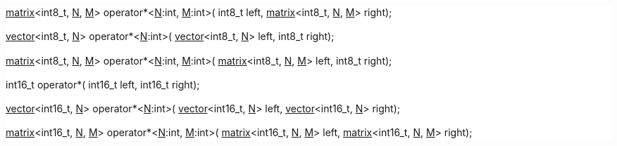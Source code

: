 <a href="/stdlib-reference/types/matrix/index" class="code_type">matrix</a>&lt;int8_t, <a href="/stdlib-reference/global-decls/operatorx2A#decl-N" class="code_var">N</a>, <a href="/stdlib-reference/global-decls/operatorx2A#decl-M" class="code_var">M</a>&gt; operator*&lt;<a href="/stdlib-reference/global-decls/operatorx2A#decl-N" class="code_var">N</a>:<span class="code_keyword">int</span>, <a href="/stdlib-reference/global-decls/operatorx2A#decl-M" class="code_var">M</a>:<span class="code_keyword">int</span>&gt;(
    int8_t left,
    <a href="/stdlib-reference/types/matrix/index" class="code_type">matrix</a>&lt;int8_t, <a href="/stdlib-reference/global-decls/operatorx2A#decl-N" class="code_var">N</a>, <a href="/stdlib-reference/global-decls/operatorx2A#decl-M" class="code_var">M</a>&gt; right);

<a href="/stdlib-reference/types/vector/index" class="code_type">vector</a>&lt;int8_t, <a href="/stdlib-reference/global-decls/operatorx2A#decl-N" class="code_var">N</a>&gt; operator*&lt;<a href="/stdlib-reference/global-decls/operatorx2A#decl-N" class="code_var">N</a>:<span class="code_keyword">int</span>&gt;(
    <a href="/stdlib-reference/types/vector/index" class="code_type">vector</a>&lt;int8_t, <a href="/stdlib-reference/global-decls/operatorx2A#decl-N" class="code_var">N</a>&gt; left,
    int8_t right);

<a href="/stdlib-reference/types/matrix/index" class="code_type">matrix</a>&lt;int8_t, <a href="/stdlib-reference/global-decls/operatorx2A#decl-N" class="code_var">N</a>, <a href="/stdlib-reference/global-decls/operatorx2A#decl-M" class="code_var">M</a>&gt; operator*&lt;<a href="/stdlib-reference/global-decls/operatorx2A#decl-N" class="code_var">N</a>:<span class="code_keyword">int</span>, <a href="/stdlib-reference/global-decls/operatorx2A#decl-M" class="code_var">M</a>:<span class="code_keyword">int</span>&gt;(
    <a href="/stdlib-reference/types/matrix/index" class="code_type">matrix</a>&lt;int8_t, <a href="/stdlib-reference/global-decls/operatorx2A#decl-N" class="code_var">N</a>, <a href="/stdlib-reference/global-decls/operatorx2A#decl-M" class="code_var">M</a>&gt; left,
    int8_t right);

int16_t operator*(
    int16_t left,
    int16_t right);

<a href="/stdlib-reference/types/vector/index" class="code_type">vector</a>&lt;int16_t, <a href="/stdlib-reference/global-decls/operatorx2A#decl-N" class="code_var">N</a>&gt; operator*&lt;<a href="/stdlib-reference/global-decls/operatorx2A#decl-N" class="code_var">N</a>:<span class="code_keyword">int</span>&gt;(
    <a href="/stdlib-reference/types/vector/index" class="code_type">vector</a>&lt;int16_t, <a href="/stdlib-reference/global-decls/operatorx2A#decl-N" class="code_var">N</a>&gt; left,
    <a href="/stdlib-reference/types/vector/index" class="code_type">vector</a>&lt;int16_t, <a href="/stdlib-reference/global-decls/operatorx2A#decl-N" class="code_var">N</a>&gt; right);

<a href="/stdlib-reference/types/matrix/index" class="code_type">matrix</a>&lt;int16_t, <a href="/stdlib-reference/global-decls/operatorx2A#decl-N" class="code_var">N</a>, <a href="/stdlib-reference/global-decls/operatorx2A#decl-M" class="code_var">M</a>&gt; operator*&lt;<a href="/stdlib-reference/global-decls/operatorx2A#decl-N" class="code_var">N</a>:<span class="code_keyword">int</span>, <a href="/stdlib-reference/global-decls/operatorx2A#decl-M" class="code_var">M</a>:<span class="code_keyword">int</span>&gt;(
    <a href="/stdlib-reference/types/matrix/index" class="code_type">matrix</a>&lt;int16_t, <a href="/stdlib-reference/global-decls/operatorx2A#decl-N" class="code_var">N</a>, <a href="/stdlib-reference/global-decls/operatorx2A#decl-M" class="code_var">M</a>&gt; left,
    <a href="/stdlib-reference/types/matrix/index" class="code_type">matrix</a>&lt;int16_t, <a href="/stdlib-reference/global-decls/operatorx2A#decl-N" class="code_var">N</a>, <a href="/stdlib-reference/global-decls/operatorx2A#decl-M" class="code_var">M</a>&gt; right);
